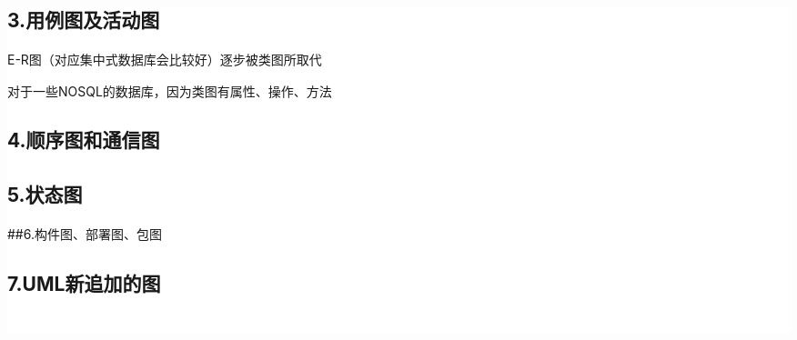 





## 3.用例图及活动图

E-R图（对应集中式数据库会比较好）逐步被类图所取代

对于一些NOSQL的数据库，因为类图有属性、操作、方法





## 4.顺序图和通信图



## 5.状态图



##6.构件图、部署图、包图



## 7.UML新追加的图







​	